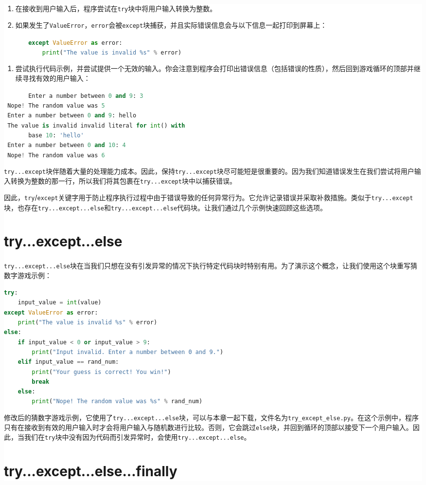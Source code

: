 1.  在接收到用户输入后，程序尝试在`try`块中将用户输入转换为整数。

1.  如果发生了`ValueError`，`error`会被`except`块捕获，并且实际错误信息会与以下信息一起打印到屏幕上：

```py
       except ValueError as error:
           print("The value is invalid %s" % error)

```

1.  尝试执行代码示例，并尝试提供一个无效的输入。你会注意到程序会打印出错误信息（包括错误的性质），然后回到游戏循环的顶部并继续寻找有效的用户输入：

```py
       Enter a number between 0 and 9: 3
 Nope! The random value was 5
 Enter a number between 0 and 9: hello
 The value is invalid invalid literal for int() with
       base 10: 'hello'
 Enter a number between 0 and 10: 4
 Nope! The random value was 6

```

`try...except`块伴随着大量的处理能力成本。因此，保持`try...except`块尽可能短是很重要的。因为我们知道错误发生在我们尝试将用户输入转换为整数的那一行，所以我们将其包裹在`try...except`块中以捕获错误。

因此，`try`/`except`关键字用于防止程序执行过程中由于错误导致的任何异常行为。它允许记录错误并采取补救措施。类似于`try...except`块，也存在`try...except...else`和`try...except...else`代码块。让我们通过几个示例快速回顾这些选项。

# try...except...else

`try...except...else`块在当我们只想在没有引发异常的情况下执行特定代码块时特别有用。为了演示这个概念，让我们使用这个块重写猜数字游戏示例：

```py
try:
    input_value = int(value)
except ValueError as error:
    print("The value is invalid %s" % error)
else:
    if input_value < 0 or input_value > 9:
        print("Input invalid. Enter a number between 0 and 9.")
    elif input_value == rand_num:
        print("Your guess is correct! You win!")
        break
    else:
        print("Nope! The random value was %s" % rand_num)

```

修改后的猜数字游戏示例，它使用了`try...except...else`块，可以与本章一起下载，文件名为`try_except_else.py`。在这个示例中，程序只有在接收到有效的用户输入时才会将用户输入与随机数进行比较。否则，它会跳过`else`块，并回到循环的顶部以接受下一个用户输入。因此，当我们在`try`块中没有因为代码而引发异常时，会使用`try...except...else`。

# try...except...else...finally
